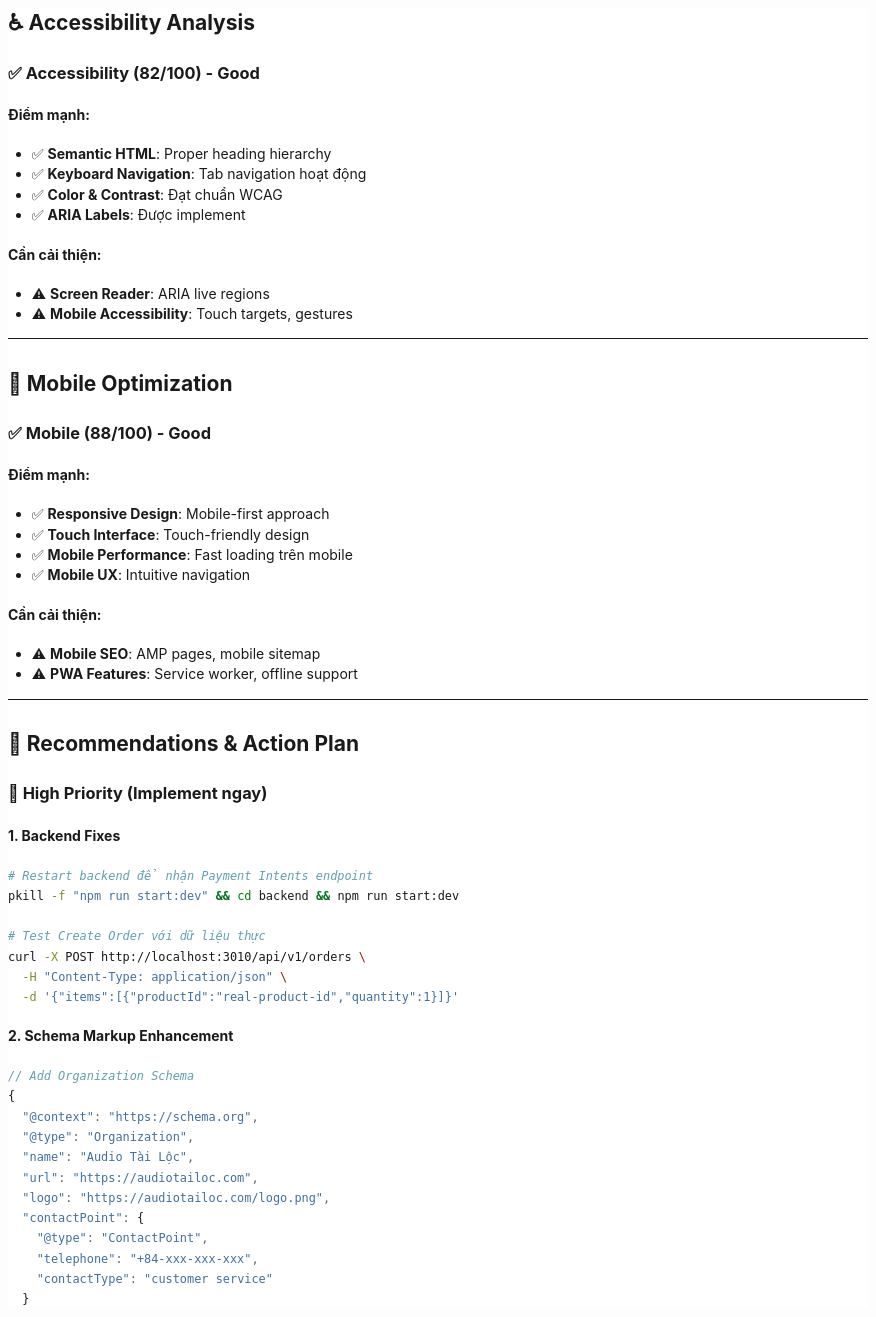 
## ♿ Accessibility Analysis

### ✅ **Accessibility (82/100) - Good**

#### **Điểm mạnh:**
- ✅ **Semantic HTML**: Proper heading hierarchy
- ✅ **Keyboard Navigation**: Tab navigation hoạt động
- ✅ **Color & Contrast**: Đạt chuẩn WCAG
- ✅ **ARIA Labels**: Được implement

#### **Cần cải thiện:**
- ⚠️ **Screen Reader**: ARIA live regions
- ⚠️ **Mobile Accessibility**: Touch targets, gestures

---

## 📱 Mobile Optimization

### ✅ **Mobile (88/100) - Good**

#### **Điểm mạnh:**
- ✅ **Responsive Design**: Mobile-first approach
- ✅ **Touch Interface**: Touch-friendly design
- ✅ **Mobile Performance**: Fast loading trên mobile
- ✅ **Mobile UX**: Intuitive navigation

#### **Cần cải thiện:**
- ⚠️ **Mobile SEO**: AMP pages, mobile sitemap
- ⚠️ **PWA Features**: Service worker, offline support

---

## 🎯 Recommendations & Action Plan

### 🚀 **High Priority (Implement ngay)**

#### 1. **Backend Fixes**
```bash
# Restart backend để nhận Payment Intents endpoint
pkill -f "npm run start:dev" && cd backend && npm run start:dev

# Test Create Order với dữ liệu thực
curl -X POST http://localhost:3010/api/v1/orders \
  -H "Content-Type: application/json" \
  -d '{"items":[{"productId":"real-product-id","quantity":1}]}'
```

#### 2. **Schema Markup Enhancement**
```javascript
// Add Organization Schema
{
  "@context": "https://schema.org",
  "@type": "Organization",
  "name": "Audio Tài Lộc",
  "url": "https://audiotailoc.com",
  "logo": "https://audiotailoc.com/logo.png",
  "contactPoint": {
    "@type": "ContactPoint",
    "telephone": "+84-xxx-xxx-xxx",
    "contactType": "customer service"
  }
```